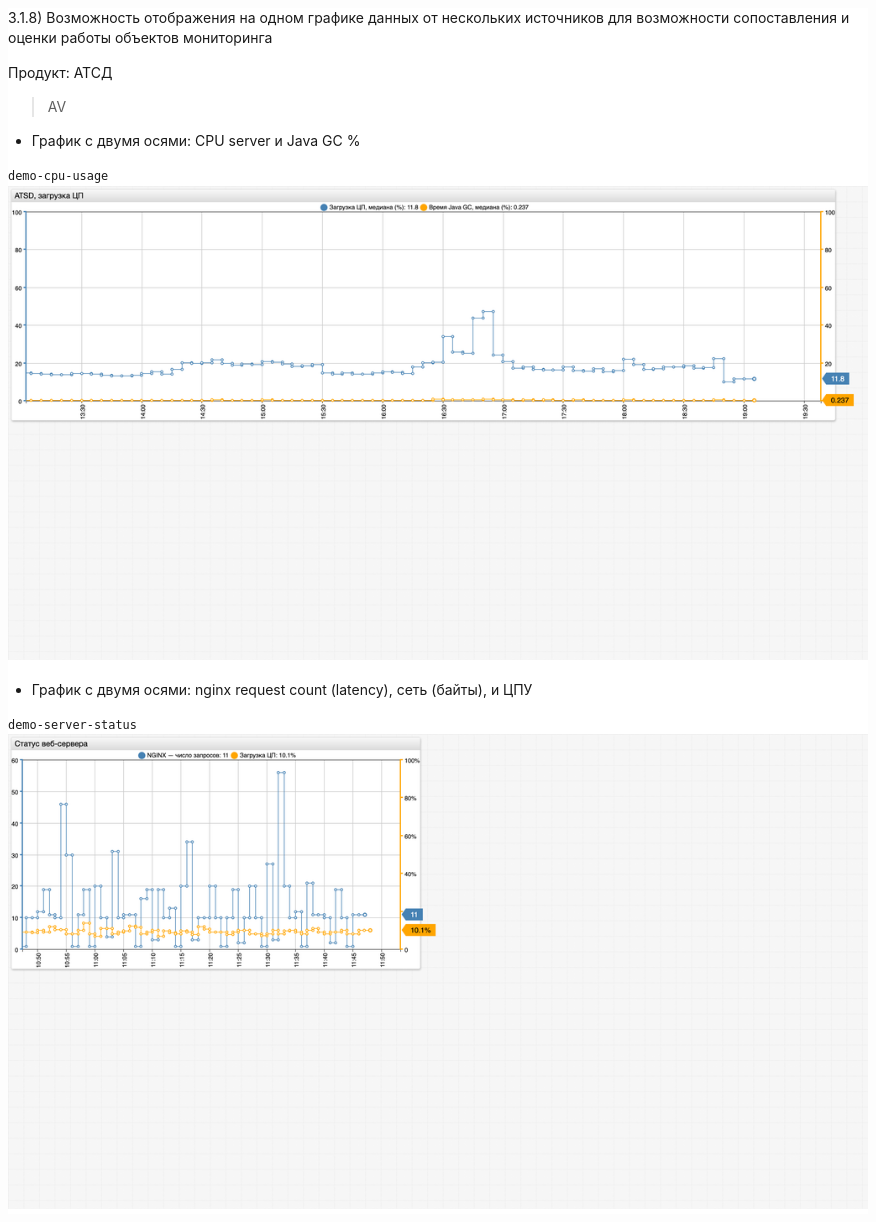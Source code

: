 3.1.8) Возможность отображения на одном графике данных от нескольких источников для возможности сопоставления и оценки работы объектов мониторинга

Продукт: АТСД

> AV

* График с двумя осями: CPU server и Java GC %

`demo-cpu-usage` ![demo-cpu-usage](./images/demo-cpu-usage.png)

* График с двумя осями: nginx request count (latency), сеть (байты), и ЦПУ

`demo-server-status` ![demo-server-status](./images/demo-server-status.png)
